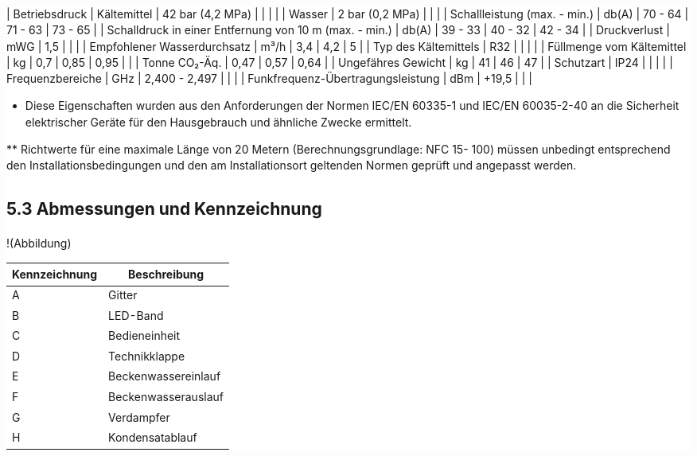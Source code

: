| Betriebsdruck | Kältemittel | 42 bar (4,2 MPa) | | |
| | Wasser | 2 bar (0,2 MPa) | | |
| Schallleistung (max. - min.) | db(A) | 70 - 64 | 71 - 63 | 73 - 65 |
| Schalldruck in einer Entfernung von 10 m (max. - min.) | db(A) | 39 - 33 | 40 - 32 | 42 - 34 |
| Druckverlust | mWG | 1,5 | | |
| Empfohlener Wasserdurchsatz | m³/h | 3,4 | 4,2 | 5 |
| Typ des Kältemittels | R32 | | | |
| Füllmenge vom Kältemittel | kg | 0,7 | 0,85 | 0,95 |
| | Tonne CO₂-Äq. | 0,47 | 0,57 | 0,64 |
| Ungefähres Gewicht | kg | 41 | 46 | 47 |
| Schutzart | IP24 | | | |
| Frequenzbereiche | GHz | 2,400 - 2,497 | | |
| Funkfrequenz-Übertragungsleistung | dBm | +19,5 | | |

* Diese Eigenschaften wurden aus den Anforderungen der Normen IEC/EN 60335-1 und IEC/EN 60035-2-40 an die Sicherheit elektrischer Geräte für den Hausgebrauch und ähnliche Zwecke ermittelt.

** Richtwerte für eine maximale Länge von 20 Metern (Berechnungsgrundlage: NFC 15- 100) müssen unbedingt entsprechend den Installationsbedingungen und den am Installationsort geltenden Normen geprüft und angepasst werden.

## 5.3 Abmessungen und Kennzeichnung

!(Abbildung)

| Kennzeichnung | Beschreibung |
| ------------- | ------------------- |
| A | Gitter |
| B | LED-Band |
| C | Bedieneinheit |
| D | Technikklappe |
| E | Beckenwassereinlauf |
| F | Beckenwasserauslauf |
| G | Verdampfer |
| H | Kondensatablauf |
